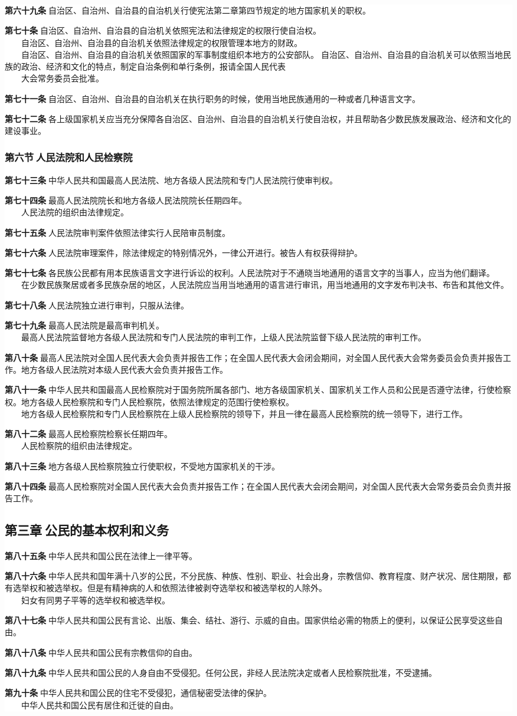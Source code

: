 **第六十九条** 自治区、自治州、自治县的自治机关行使宪法第二章第四节规定的地方国家机关的职权。

**第七十条** 自治区、自治州、自治县的自治机关依照宪法和法律规定的权限行使自治权。
<br>　　自治区、自治州、自治县的自治机关依照法律规定的权限管理本地方的财政。
<br>　　自治区、自治州、自治县的自治机关依照国家的军事制度组织本地方的公安部队。
自治区、自治州、自治县的自治机关可以依照当地民族的政治、经济和文化的特点，制定自治条例和单行条例，报请全国人民代表<br>　　大会常务委员会批准。

**第七十一条** 自治区、自治州、自治县的自治机关在执行职务的时候，使用当地民族通用的一种或者几种语言文字。

**第七十二条** 各上级国家机关应当充分保障各自治区、自治州、自治县的自治机关行使自治权，并且帮助各少数民族发展政治、经济和文化的建设事业。

### 第六节 人民法院和人民检察院

**第七十三条** 中华人民共和国最高人民法院、地方各级人民法院和专门人民法院行使审判权。

**第七十四条** 最高人民法院院长和地方各级人民法院院长任期四年。
<br>　　人民法院的组织由法律规定。

**第七十五条** 人民法院审判案件依照法律实行人民陪审员制度。

**第七十六条** 人民法院审理案件，除法律规定的特别情况外，一律公开进行。被告人有权获得辩护。

**第七十七条** 各民族公民都有用本民族语言文字进行诉讼的权利。人民法院对于不通晓当地通用的语言文字的当事人，应当为他们翻译。
<br>　　在少数民族聚居或者多民族杂居的地区，人民法院应当用当地通用的语言进行审讯，用当地通用的文字发布判决书、布告和其他文件。

**第七十八条** 人民法院独立进行审判，只服从法律。

**第七十九条** 最高人民法院是最高审判机关。
<br>　　最高人民法院监督地方各级人民法院和专门人民法院的审判工作，上级人民法院监督下级人民法院的审判工作。

**第八十条** 最高人民法院对全国人民代表大会负责并报告工作；在全国人民代表大会闭会期间，对全国人民代表大会常务委员会负责并报告工作。地方各级人民法院对本级人民代表大会负责并报告工作。

**第八十一条** 中华人民共和国最高人民检察院对于国务院所属各部门、地方各级国家机关、国家机关工作人员和公民是否遵守法律，行使检察权。地方各级人民检察院和专门人民检察院，依照法律规定的范围行使检察权。
<br>　　地方各级人民检察院和专门人民检察院在上级人民检察院的领导下，并且一律在最高人民检察院的统一领导下，进行工作。

**第八十二条** 最高人民检察院检察长任期四年。
<br>　　人民检察院的组织由法律规定。

**第八十三条** 地方各级人民检察院独立行使职权，不受地方国家机关的干涉。

**第八十四条** 最高人民检察院对全国人民代表大会负责并报告工作；在全国人民代表大会闭会期间，对全国人民代表大会常务委员会负责并报告工作。

## 第三章 公民的基本权利和义务

**第八十五条** 中华人民共和国公民在法律上一律平等。

**第八十六条** 中华人民共和国年满十八岁的公民，不分民族、种族、性别、职业、社会出身，宗教信仰、教育程度、财产状况、居住期限，都有选举权和被选举权。但是有精神病的人和依照法律被剥夺选举权和被选举权的人除外。
<br>　　妇女有同男子平等的选举权和被选举权。

**第八十七条** 中华人民共和国公民有言论、出版、集会、结社、游行、示威的自由。国家供给必需的物质上的便利，以保证公民享受这些自由。

**第八十八条** 中华人民共和国公民有宗教信仰的自由。

**第八十九条** 中华人民共和国公民的人身自由不受侵犯。任何公民，非经人民法院决定或者人民检察院批准，不受逮捕。

**第九十条** 中华人民共和国公民的住宅不受侵犯，通信秘密受法律的保护。
<br>　　中华人民共和国公民有居住和迁徙的自由。
